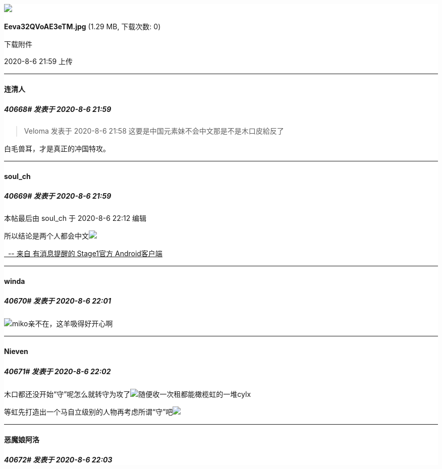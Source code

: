 <img src="https://img.saraba1st.com/forum/202008/06/215904c2tzh1acttfcv1mv.jpg" referrerpolicy="no-referrer">


<strong>Eeva32QVoAE3eTM.jpg</strong> (1.29 MB, 下载次数: 0)

下载附件

2020-8-6 21:59 上传


-----

####  连清人  
##### 40668#       发表于 2020-8-6 21:59


<blockquote>Veloma 发表于 2020-8-6 21:58
这要是中国元素妹不会中文那是不是木口皮給反了</blockquote>
白毛兽耳，才是真正的冲国特攻。


-----

####  soul_ch  
##### 40669#       发表于 2020-8-6 21:59


 本帖最后由 soul_ch 于 2020-8-6 22:12 编辑 

所以结论是两个人都会中文<img src="https://static.saraba1st.com/image/smiley/face2017/179.png" referrerpolicy="no-referrer">

[  -- 来自 有消息提醒的 Stage1官方 Android客户端](https://www.coolapk.com/apk/140634)


-----

####  winda  
##### 40670#       发表于 2020-8-6 22:01


<img src="https://static.saraba1st.com/image/smiley/face2017/138.png" referrerpolicy="no-referrer">miko亲不在，这羊吸得好开心啊


-----

####  Nieven  
##### 40671#       发表于 2020-8-6 22:02


木口都还没开始“守”呢怎么就转守为攻了<img src="https://static.saraba1st.com/image/smiley/face2017/067.png" referrerpolicy="no-referrer">随便收一次租都能橄榄虹的一堆cylx

等虹先打造出一个马自立级别的人物再考虑所谓“守”吧<img src="https://static.saraba1st.com/image/smiley/face2017/034.png" referrerpolicy="no-referrer">


-----

####  恶魔娘阿洛  
##### 40672#       发表于 2020-8-6 22:03
